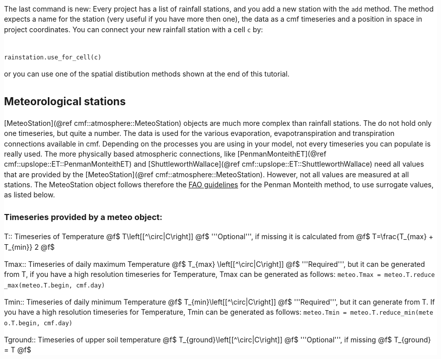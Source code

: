 The last command is new: Every project has a list of rainfall stations,
and you add a new station with the `add` method. The method expects a
name for the station (very useful if you have more then one), the data
as a cmf timeseries and a position in space in project coordinates. You
can connect your new rainfall station with a cell `c` by:

~~~~~~~~~~~~~{.py}

rainstation.use_for_cell(c)
~~~~~~~~~~~~~

or you can use one of the spatial distibution methods shown at the end
of this tutorial.

## Meteorological stations

[MeteoStation](@ref cmf::atmosphere::MeteoStation) objects are much
more complex than rainfall stations. The do not hold only one
timeseries, but quite a number. The data is used for the various
evaporation, evapotranspiration and transpiration connections available
in cmf. Depending on the processes you are using in your model, not
every timeseries you can populate is really used. The more physically
based atmospheric connections, like
[PenmanMonteithET](@ref cmf::upslope::ET::PenmanMonteithET) and
[ShuttleworthWallace](@ref cmf::upslope::ET::ShuttleworthWallace) need
all values that are provided by the
[MeteoStation](@ref cmf::atmosphere::MeteoStation). However, not all
values are measured at all stations. The MeteoStation object follows
therefore the [FAO
guidelines](http://www.fao.org/docrep/x0490e/x0490e00.htm) for the
Penman Monteith method, to use surrogate values, as listed below.

### Timeseries provided by a meteo object:

T:: Timeseries of Temperature @f$ T\left[[^\circ|C\right]] @f$
'''Optional''', if missing it is calculated from @f$ T=\frac{T_{max} +
T_{min}} 2 @f$

Tmax:: Timeseries of daily maximum Temperature @f$ T_{max}
\left[[^\circ|C\right]] @f$ '''Required''', but it can be generated
from T, if you have a high resolution timeseries for Temperature, Tmax
can be generated as follows: `meteo.Tmax =
meteo.T.reduce_max(meteo.T.begin, cmf.day)`

Tmin:: Timeseries of daily minimum Temperature @f$
T_{min}\left[[^\circ|C\right]] @f$ '''Required''', but it can generate
from T. If you have a high resolution timeseries for Temperature, Tmin
can be generated as follows: `meteo.Tmin =
meteo.T.reduce_min(meteo.T.begin, cmf.day)`

Tground:: Timeseries of upper soil temperature @f$
T_{ground}\left[[^\circ|C\right]] @f$ '''Optional''', if missing @f$
T_{ground} = T @f$
